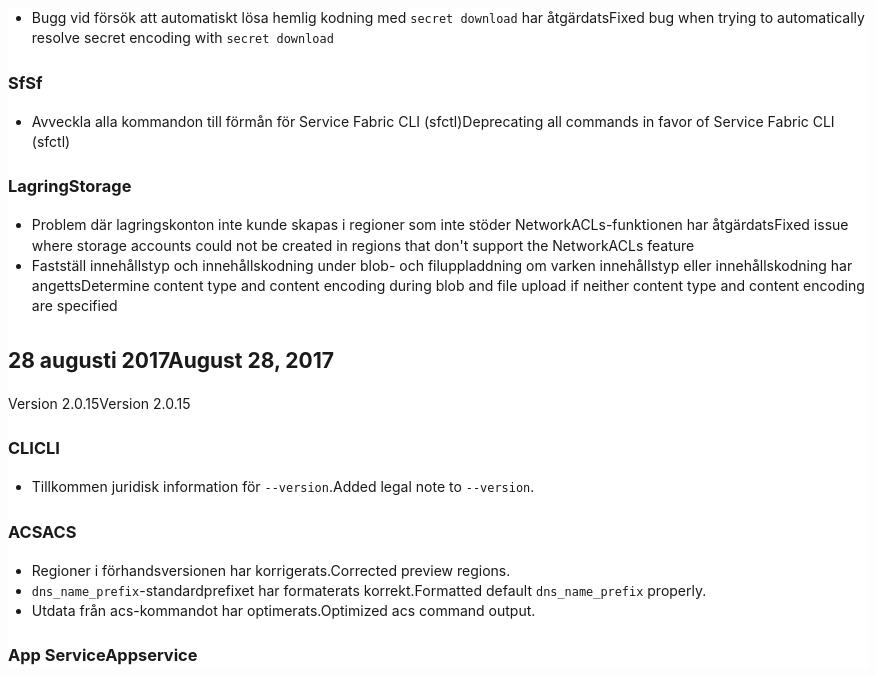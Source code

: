 * <span data-ttu-id="9dcce-340">Bugg vid försök att automatiskt lösa hemlig kodning med `secret download` har åtgärdats</span><span class="sxs-lookup"><span data-stu-id="9dcce-340">Fixed bug when trying to automatically resolve secret encoding with `secret download`</span></span>

### <a name="sf"></a><span data-ttu-id="9dcce-341">Sf</span><span class="sxs-lookup"><span data-stu-id="9dcce-341">Sf</span></span>

* <span data-ttu-id="9dcce-342">Avveckla alla kommandon till förmån för Service Fabric CLI (sfctl)</span><span class="sxs-lookup"><span data-stu-id="9dcce-342">Deprecating all commands in favor of Service Fabric CLI (sfctl)</span></span>

### <a name="storage"></a><span data-ttu-id="9dcce-343">Lagring</span><span class="sxs-lookup"><span data-stu-id="9dcce-343">Storage</span></span>

* <span data-ttu-id="9dcce-344">Problem där lagringskonton inte kunde skapas i regioner som inte stöder NetworkACLs-funktionen har åtgärdats</span><span class="sxs-lookup"><span data-stu-id="9dcce-344">Fixed issue where storage accounts could not be created in regions that don't support the NetworkACLs feature</span></span>
* <span data-ttu-id="9dcce-345">Fastställ innehållstyp och innehållskodning under blob- och filuppladdning om varken innehållstyp eller innehållskodning har angetts</span><span class="sxs-lookup"><span data-stu-id="9dcce-345">Determine content type and content encoding during blob and file upload if neither content type and content encoding are specified</span></span>

## <a name="august-28-2017"></a><span data-ttu-id="9dcce-346">28 augusti 2017</span><span class="sxs-lookup"><span data-stu-id="9dcce-346">August 28, 2017</span></span>

<span data-ttu-id="9dcce-347">Version 2.0.15</span><span class="sxs-lookup"><span data-stu-id="9dcce-347">Version 2.0.15</span></span>

### <a name="cli"></a><span data-ttu-id="9dcce-348">CLI</span><span class="sxs-lookup"><span data-stu-id="9dcce-348">CLI</span></span>

* <span data-ttu-id="9dcce-349">Tillkommen juridisk information för `--version`.</span><span class="sxs-lookup"><span data-stu-id="9dcce-349">Added legal note to `--version`.</span></span>

### <a name="acs"></a><span data-ttu-id="9dcce-350">ACS</span><span class="sxs-lookup"><span data-stu-id="9dcce-350">ACS</span></span>

* <span data-ttu-id="9dcce-351">Regioner i förhandsversionen har korrigerats.</span><span class="sxs-lookup"><span data-stu-id="9dcce-351">Corrected preview regions.</span></span>
* <span data-ttu-id="9dcce-352">`dns_name_prefix`-standardprefixet har formaterats korrekt.</span><span class="sxs-lookup"><span data-stu-id="9dcce-352">Formatted default `dns_name_prefix` properly.</span></span>
* <span data-ttu-id="9dcce-353">Utdata från acs-kommandot har optimerats.</span><span class="sxs-lookup"><span data-stu-id="9dcce-353">Optimized acs command output.</span></span>

### <a name="appservice"></a><span data-ttu-id="9dcce-354">App Service</span><span class="sxs-lookup"><span data-stu-id="9dcce-354">Appservice</span></span>

